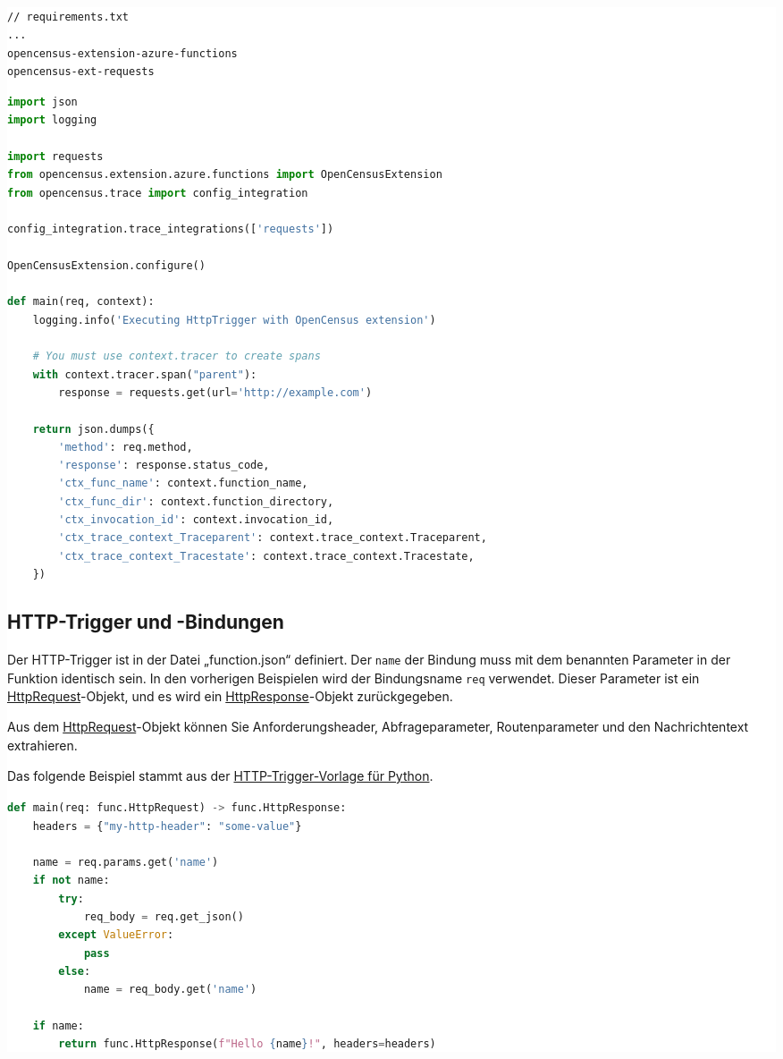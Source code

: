 
```
// requirements.txt
...
opencensus-extension-azure-functions
opencensus-ext-requests
```

```python
import json
import logging

import requests
from opencensus.extension.azure.functions import OpenCensusExtension
from opencensus.trace import config_integration

config_integration.trace_integrations(['requests'])

OpenCensusExtension.configure()

def main(req, context):
    logging.info('Executing HttpTrigger with OpenCensus extension')

    # You must use context.tracer to create spans
    with context.tracer.span("parent"):
        response = requests.get(url='http://example.com')

    return json.dumps({
        'method': req.method,
        'response': response.status_code,
        'ctx_func_name': context.function_name,
        'ctx_func_dir': context.function_directory,
        'ctx_invocation_id': context.invocation_id,
        'ctx_trace_context_Traceparent': context.trace_context.Traceparent,
        'ctx_trace_context_Tracestate': context.trace_context.Tracestate,
    })
```

## <a name="http-trigger-and-bindings"></a>HTTP-Trigger und -Bindungen

Der HTTP-Trigger ist in der Datei „function.json“ definiert. Der `name` der Bindung muss mit dem benannten Parameter in der Funktion identisch sein.
In den vorherigen Beispielen wird der Bindungsname `req` verwendet. Dieser Parameter ist ein [HttpRequest]-Objekt, und es wird ein [HttpResponse]-Objekt zurückgegeben.

Aus dem [HttpRequest]-Objekt können Sie Anforderungsheader, Abfrageparameter, Routenparameter und den Nachrichtentext extrahieren.

Das folgende Beispiel stammt aus der [HTTP-Trigger-Vorlage für Python](https://github.com/Azure/azure-functions-templates/tree/dev/Functions.Templates/Templates/HttpTrigger-Python).

```python
def main(req: func.HttpRequest) -> func.HttpResponse:
    headers = {"my-http-header": "some-value"}

    name = req.params.get('name')
    if not name:
        try:
            req_body = req.get_json()
        except ValueError:
            pass
        else:
            name = req_body.get('name')

    if name:
        return func.HttpResponse(f"Hello {name}!", headers=headers)
```

[HttpRequest]: /python/api/azure-functions/azure.functions.httprequest
[HttpResponse]: /python/api/azure-functions/azure.functions.httpresponse